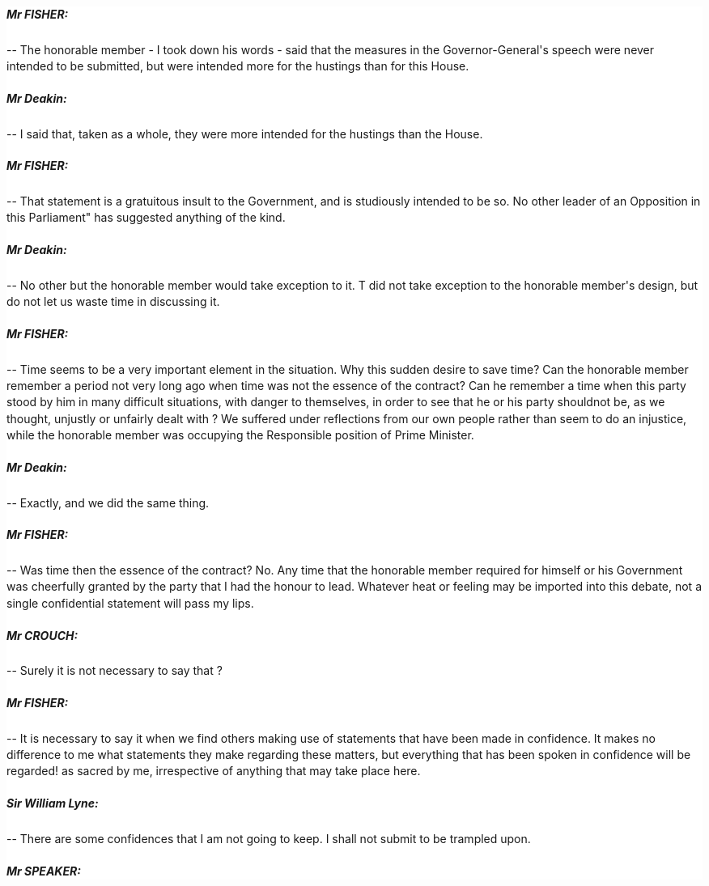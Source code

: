 ##### Mr FISHER:

-- The honorable member - I took down his words - said that the measures in the Governor-General's speech were never intended to be submitted, but were intended more for the hustings than for this House. 

##### Mr Deakin:

-- I said that, taken as a whole, they were more intended for the hustings than the House. 

##### Mr FISHER:

-- That statement is a gratuitous insult to the Government, and is studiously intended to be so. No other leader of an Opposition in this Parliament" has suggested anything of the kind. 

##### Mr Deakin:

-- No other but the honorable member would take exception to it. T did not take exception to the honorable member's design, but do not let us waste time in discussing it. 

##### Mr FISHER:

-- Time seems to be a very important element in the situation. Why this sudden desire to save time? Can the honorable member remember a period not very long ago when time was not the essence of the contract? Can he remember a time when this party stood by him in many difficult situations, with danger to themselves, in order to see that he or his party shouldnot be, as we thought, unjustly or unfairly dealt with ? We suffered under reflections from our own people rather than seem to do an injustice, while the honorable member was occupying the Responsible position of Prime Minister. 

##### Mr Deakin:

-- Exactly, and we did the same thing. 

##### Mr FISHER:

-- Was time then the essence of the contract? No. Any time that the honorable member required for himself or his Government was cheerfully granted by the party that I had the honour to lead. Whatever heat or feeling may be imported into this debate, not a single confidential statement will pass my lips. 

##### Mr CROUCH:

-- Surely it is not necessary to say that ? 

##### Mr FISHER:

-- It is necessary to say it when we find others making use of statements that have been made in confidence. It makes no difference to me what statements they make regarding these matters, but everything that has been spoken in confidence will be regarded! as sacred by me, irrespective of anything that may take place here. 

##### Sir William Lyne:

-- There are some confidences that I am not going to keep. I shall not submit to be trampled upon. 

##### Mr SPEAKER:
